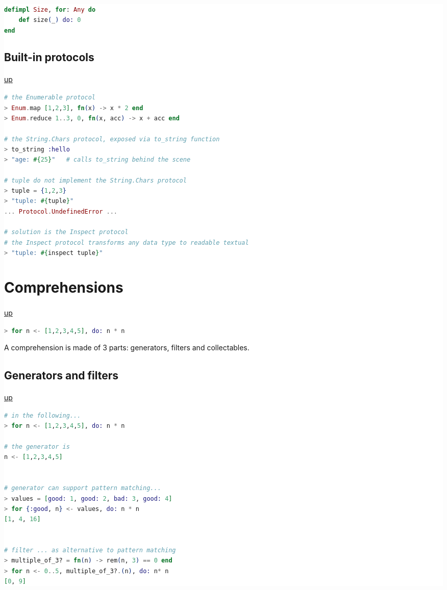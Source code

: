 ```elixir
defimpl Size, for: Any do
    def size(_) do: 0
end
```


## Built-in protocols

[up](#table-of-contents)


```elixir
# the Enumerable protocol
> Enum.map [1,2,3], fn(x) -> x * 2 end
> Enum.reduce 1..3, 0, fn(x, acc) -> x + acc end

# the String.Chars protocol, exposed via to_string function
> to_string :hello
> "age: #{25}"   # calls to_string behind the scene

# tuple do not implement the String.Chars protocol
> tuple = {1,2,3}
> "tuple: #{tuple}"
... Protocol.UndefinedError ...

# solution is the Inspect protocol
# the Inspect protocol transforms any data type to readable textual
> "tuple: #{inspect tuple}"
```


# Comprehensions


[up](#table-of-contents)


```elixir
> for n <- [1,2,3,4,5], do: n * n
```

A comprehension is made of 3 parts: generators, filters and collectables.


## Generators and filters

[up](#table-of-contents)


```elixir
# in the following...
> for n <- [1,2,3,4,5], do: n * n

# the generator is
n <- [1,2,3,4,5]


# generator can support pattern matching...
> values = [good: 1, good: 2, bad: 3, good: 4]
> for {:good, n} <- values, do: n * n
[1, 4, 16]


# filter ... as alternative to pattern matching
> multiple_of_3? = fn(n) -> rem(n, 3) == 0 end
> for n <- 0..5, multiple_of_3?.(n), do: n* n
[0, 9]

```